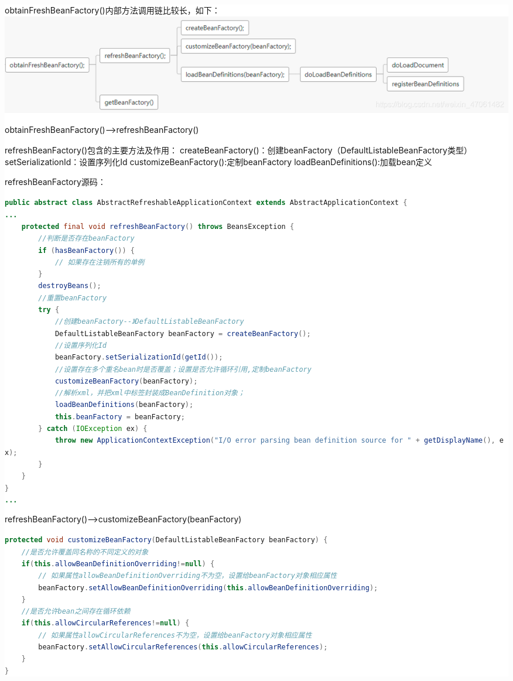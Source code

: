 obtainFreshBeanFactory()内部方法调用链比较长，如下：
![](img.png)

obtainFreshBeanFactory()–>refreshBeanFactory()

refreshBeanFactory()包含的主要方法及作用：
createBeanFactory()：创建beanFactory（DefaultListableBeanFactory类型）
setSerializationId：设置序列化Id
customizeBeanFactory():定制beanFactory
loadBeanDefinitions():加载bean定义

refreshBeanFactory源码：

```java
public abstract class AbstractRefreshableApplicationContext extends AbstractApplicationContext {
...
    protected final void refreshBeanFactory() throws BeansException {
        //判断是否存在beanFactory
        if (hasBeanFactory()) {
            // 如果存在注销所有的单例
        }
        destroyBeans();
        //重置beanFactory
        try {
            //创建beanFactory--》DefaultListableBeanFactory
            DefaultListableBeanFactory beanFactory = createBeanFactory();
            //设置序列化Id
            beanFactory.setSerializationId(getId());
            //设置存在多个重名bean时是否覆盖；设置是否允许循环引用,定制beanFactory
            customizeBeanFactory(beanFactory);
            //解析xml，并把xml中标签封装成BeanDefinition对象；
            loadBeanDefinitions(beanFactory);
            this.beanFactory = beanFactory;
        } catch (IOException ex) {
            throw new ApplicationContextException("I/O error parsing bean definition source for " + getDisplayName(), ex);
        }
    }
}
...
```

refreshBeanFactory()–>customizeBeanFactory(beanFactory)

```java
protected void customizeBeanFactory(DefaultListableBeanFactory beanFactory) {
    //是否允许覆盖同名称的不同定义的对象
    if(this.allowBeanDefinitionOverriding!=null) {
        // 如果属性allowBeanDefinitionOverriding不为空，设置给beanFactory对象相应属性
        beanFactory.setAllowBeanDefinitionOverriding(this.allowBeanDefinitionOverriding);
    }
    //是否允许bean之间存在循环依赖
    if(this.allowCircularReferences!=null) {
        // 如果属性allowCircularReferences不为空，设置给beanFactory对象相应属性
        beanFactory.setAllowCircularReferences(this.allowCircularReferences);
    }
}
```

